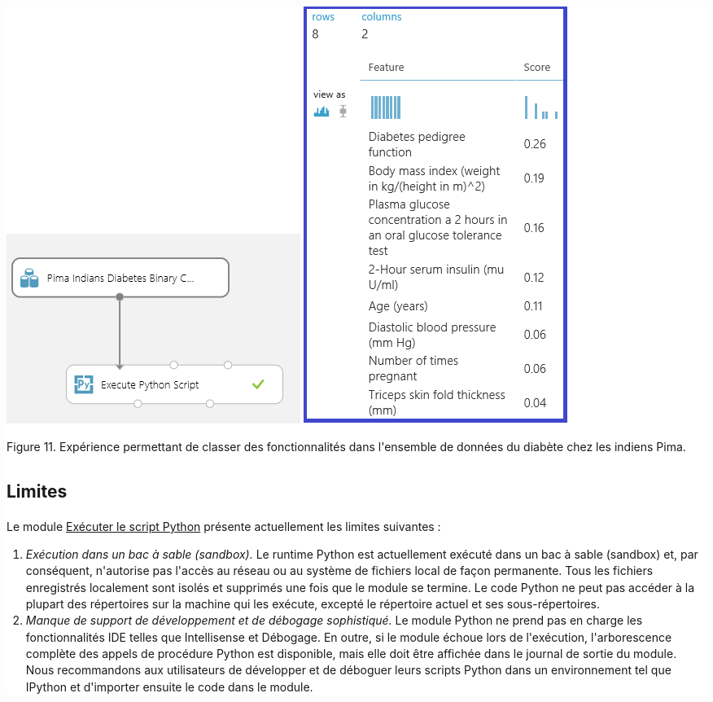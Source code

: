 ![image12](./media/machine-learning-execute-python-scripts/figure9a.png) ![image13](./media/machine-learning-execute-python-scripts/figure9b.png)
	
Figure 11. Expérience permettant de classer des fonctionnalités dans l'ensemble de données du diabète chez les indiens Pima.

## Limites 
Le module [Exécuter le script Python][execute-python-script] présente actuellement les limites suivantes :

1.	*Exécution dans un bac à sable \(sandbox\).* Le runtime Python est actuellement exécuté dans un bac à sable \(sandbox\) et, par conséquent, n'autorise pas l'accès au réseau ou au système de fichiers local de façon permanente. Tous les fichiers enregistrés localement sont isolés et supprimés une fois que le module se termine. Le code Python ne peut pas accéder à la plupart des répertoires sur la machine qui les exécute, excepté le répertoire actuel et ses sous-répertoires.
2.	*Manque de support de développement et de débogage sophistiqué.* Le module Python ne prend pas en charge les fonctionnalités IDE telles que Intellisense et Débogage. En outre, si le module échoue lors de l'exécution, l'arborescence complète des appels de procédure Python est disponible, mais elle doit être affichée dans le journal de sortie du module. Nous recommandons aux utilisateurs de développer et de déboguer leurs scripts Python dans un environnement tel que IPython et d'importer ensuite le code dans le module.

[execute-python-script]: https://msdn.microsoft.com/library/azure/cdb56f95-7f4c-404d-bde7-5bb972e6f232/
[execute-r-script]: https://msdn.microsoft.com/library/azure/30806023-392b-42e0-94d6-6b775a6e0fd5/